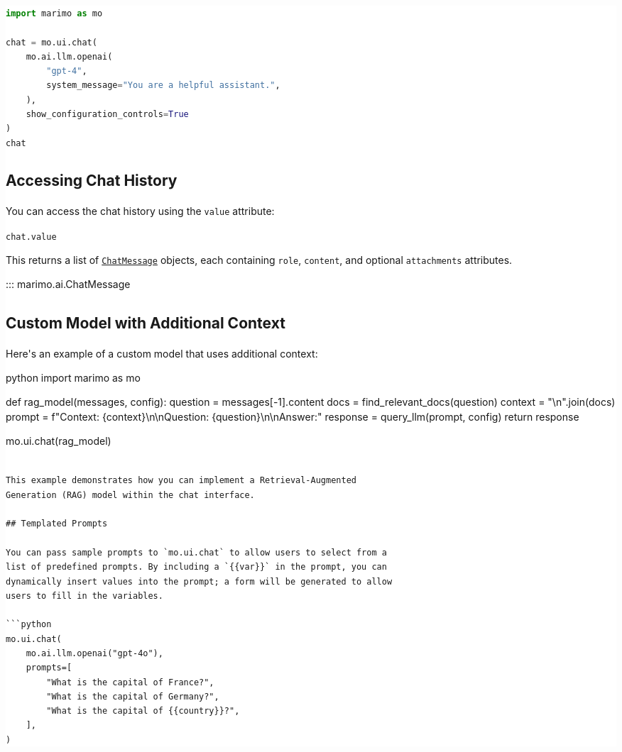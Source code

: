 ```python
import marimo as mo

chat = mo.ui.chat(
    mo.ai.llm.openai(
        "gpt-4",
        system_message="You are a helpful assistant.",
    ),
    show_configuration_controls=True
)
chat
```

## Accessing Chat History

You can access the chat history using the `value` attribute:

```python
chat.value
```

This returns a list of [`ChatMessage`](#marimo.ai.ChatMessage) objects, each
containing `role`, `content`, and optional `attachments` attributes.

::: marimo.ai.ChatMessage

## Custom Model with Additional Context

Here's an example of a custom model that uses additional context:

python
import marimo as mo

def rag_model(messages, config):
question = messages[-1].content
docs = find_relevant_docs(question)
context = "\n".join(docs)
prompt = f"Context: {context}\n\nQuestion: {question}\n\nAnswer:"
response = query_llm(prompt, config)
return response

mo.ui.chat(rag_model)

````

This example demonstrates how you can implement a Retrieval-Augmented
Generation (RAG) model within the chat interface.

## Templated Prompts

You can pass sample prompts to `mo.ui.chat` to allow users to select from a
list of predefined prompts. By including a `{{var}}` in the prompt, you can
dynamically insert values into the prompt; a form will be generated to allow
users to fill in the variables.

```python
mo.ui.chat(
    mo.ai.llm.openai("gpt-4o"),
    prompts=[
        "What is the capital of France?",
        "What is the capital of Germany?",
        "What is the capital of {{country}}?",
    ],
)
````
